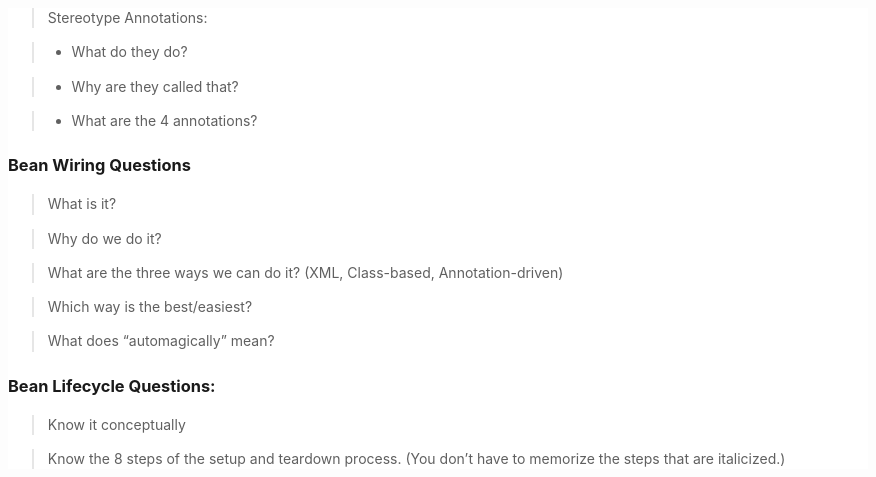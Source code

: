 

>Stereotype Annotations: 

> - What do they do? 

>- Why are they called that? 

>- What are the 4 annotations? 

 

### Bean Wiring Questions 

>What is it?  

>Why do we do it? 

>What are the three ways we can do it? (XML, Class-based, Annotation-driven) 

>Which way is the best/easiest? 

>What does “automagically” mean?  


 

### Bean Lifecycle Questions: 

>Know it conceptually 

>Know the 8 steps of the setup and teardown process. (You don’t have to memorize the steps that are italicized.) 

